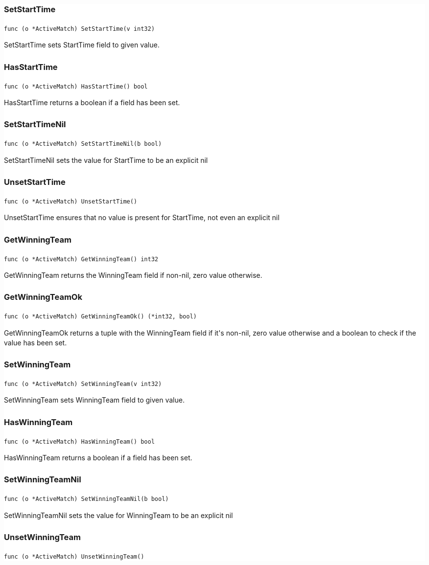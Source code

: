 ### SetStartTime

`func (o *ActiveMatch) SetStartTime(v int32)`

SetStartTime sets StartTime field to given value.

### HasStartTime

`func (o *ActiveMatch) HasStartTime() bool`

HasStartTime returns a boolean if a field has been set.

### SetStartTimeNil

`func (o *ActiveMatch) SetStartTimeNil(b bool)`

 SetStartTimeNil sets the value for StartTime to be an explicit nil

### UnsetStartTime
`func (o *ActiveMatch) UnsetStartTime()`

UnsetStartTime ensures that no value is present for StartTime, not even an explicit nil
### GetWinningTeam

`func (o *ActiveMatch) GetWinningTeam() int32`

GetWinningTeam returns the WinningTeam field if non-nil, zero value otherwise.

### GetWinningTeamOk

`func (o *ActiveMatch) GetWinningTeamOk() (*int32, bool)`

GetWinningTeamOk returns a tuple with the WinningTeam field if it's non-nil, zero value otherwise
and a boolean to check if the value has been set.

### SetWinningTeam

`func (o *ActiveMatch) SetWinningTeam(v int32)`

SetWinningTeam sets WinningTeam field to given value.

### HasWinningTeam

`func (o *ActiveMatch) HasWinningTeam() bool`

HasWinningTeam returns a boolean if a field has been set.

### SetWinningTeamNil

`func (o *ActiveMatch) SetWinningTeamNil(b bool)`

 SetWinningTeamNil sets the value for WinningTeam to be an explicit nil

### UnsetWinningTeam
`func (o *ActiveMatch) UnsetWinningTeam()`
